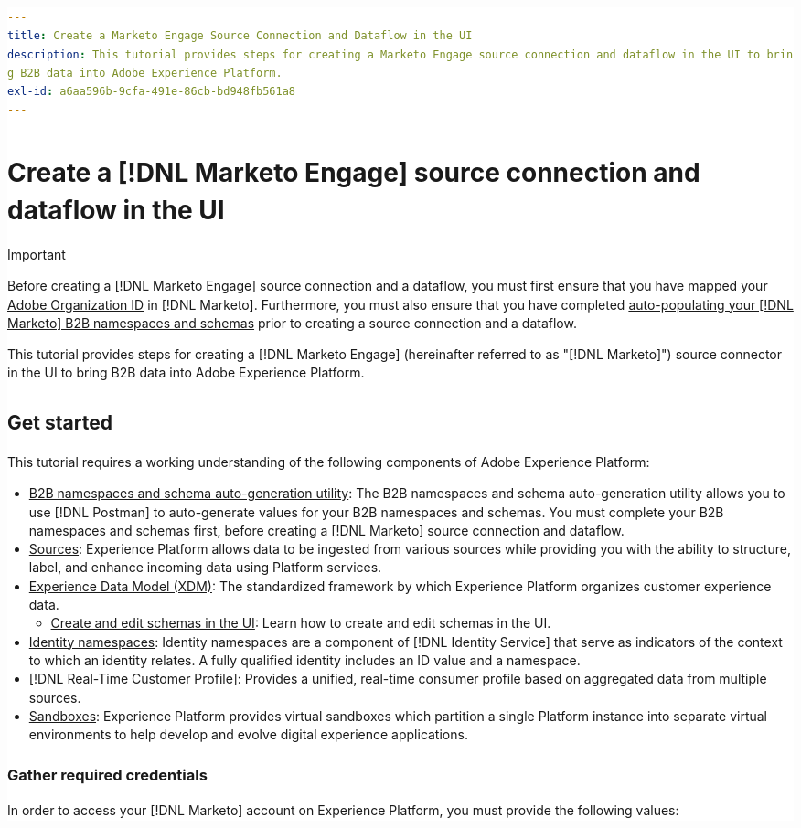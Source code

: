 ```yaml
---
title: Create a Marketo Engage Source Connection and Dataflow in the UI
description: This tutorial provides steps for creating a Marketo Engage source connection and dataflow in the UI to bring B2B data into Adobe Experience Platform.
exl-id: a6aa596b-9cfa-491e-86cb-bd948fb561a8
---
```

# Create a [!DNL Marketo Engage] source connection and dataflow in the UI

>[!IMPORTANT]
>
>Before creating a [!DNL Marketo Engage] source connection and a dataflow, you must first ensure that you have [mapped your Adobe Organization ID](https://experienceleague.adobe.com/docs/marketo/using/product-docs/core-marketo-concepts/miscellaneous/set-up-adobe-organization-mapping.html) in [!DNL Marketo]. Furthermore, you must also ensure that you have completed [auto-populating your [!DNL Marketo] B2B namespaces and schemas](../../../../connectors/adobe-applications/marketo/marketo-namespaces.md) prior to creating a source connection and a dataflow.

This tutorial provides steps for creating a [!DNL Marketo Engage] (hereinafter referred to as "[!DNL Marketo]") source connector in the UI to bring B2B data into Adobe Experience Platform.

## Get started

This tutorial requires a working understanding of the following components of Adobe Experience Platform:

* [B2B namespaces and schema auto-generation utility](../../../../connectors/adobe-applications/marketo/marketo-namespaces.md): The B2B namespaces and schema auto-generation utility allows you to use [!DNL Postman] to auto-generate values for your B2B namespaces and schemas. You must complete your B2B namespaces and schemas first, before creating a [!DNL Marketo] source connection and dataflow.
* [Sources](../../../../home.md): Experience Platform allows data to be ingested from various sources while providing you with the ability to structure, label, and enhance incoming data using Platform services.
* [Experience Data Model (XDM)](../../../../../xdm/home.md): The standardized framework by which Experience Platform organizes customer experience data.
  * [Create and edit schemas in the UI](../../../../../xdm/ui/resources/schemas.md): Learn how to create and edit schemas in the UI.
* [Identity namespaces](../../../../../identity-service/features/namespaces.md): Identity namespaces are a component of [!DNL Identity Service] that serve as indicators of the context to which an identity relates. A fully qualified identity includes an ID value and a namespace.
* [[!DNL Real-Time Customer Profile]](/help/profile/home.md): Provides a unified, real-time consumer profile based on aggregated data from multiple sources.
* [Sandboxes](../../../../../sandboxes/home.md): Experience Platform provides virtual sandboxes which partition a single Platform instance into separate virtual environments to help develop and evolve digital experience applications.

### Gather required credentials

In order to access your [!DNL Marketo] account on Experience Platform, you must provide the following values:
